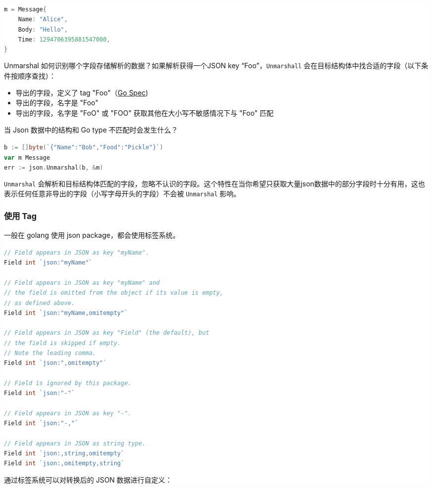 ```go
m = Message{
    Name: "Alice",
    Body: "Hello",
    Time: 1294706395881547000,
}
```

Unmarshal 如何识别哪个字段存储解析的数据？如果解析获得一个JSON key “Foo”，`Unmarshall` 会在目标结构体中找合适的字段（以下条件按顺序查找）：

- 导出的字段，定义了 tag "Foo"（[Go Spec](https://golang.org/ref/spec#Struct_types))
- 导出的字段，名字是 "Foo"
- 导出的字段，名字是 "FoO" 或 "FOO" 获取其他在大小写不敏感情况下与 "Foo" 匹配

当 Json 数据中的结构和 Go type 不匹配时会发生什么？

```go
b := []byte(`{"Name":"Bob","Food":"Pickle"}`)
var m Message
err := json.Unmarshal(b, &m)
```

`Unmarshal` 会解析和目标结构体匹配的字段，忽略不认识的字段。这个特性在当你希望只获取大量json数据中的部分字段时十分有用，这也表示任何任意非导出的字段（小写字母开头的字段）不会被 `Unmarshal` 影响。

### 使用 Tag

一般在 golang 使用 json package，都会使用标签系统。

```go
// Field appears in JSON as key "myName".
Field int `json:"myName"`

// Field appears in JSON as key "myName" and
// the field is omitted from the object if its value is empty,
// as defined above.
Field int `json:"myName,omitempty"`

// Field appears in JSON as key "Field" (the default), but
// the field is skipped if empty.
// Note the leading comma.
Field int `json:",omitempty"`

// Field is ignored by this package.
Field int `json:"-"`

// Field appears in JSON as key "-".
Field int `json:"-,"`

// Field appears in JSON as string type.
Field int `json:,string,omitempty`
Field int `json:,omitempty,string`
```

通过标签系统可以对转换后的 JSON 数据进行自定义：
